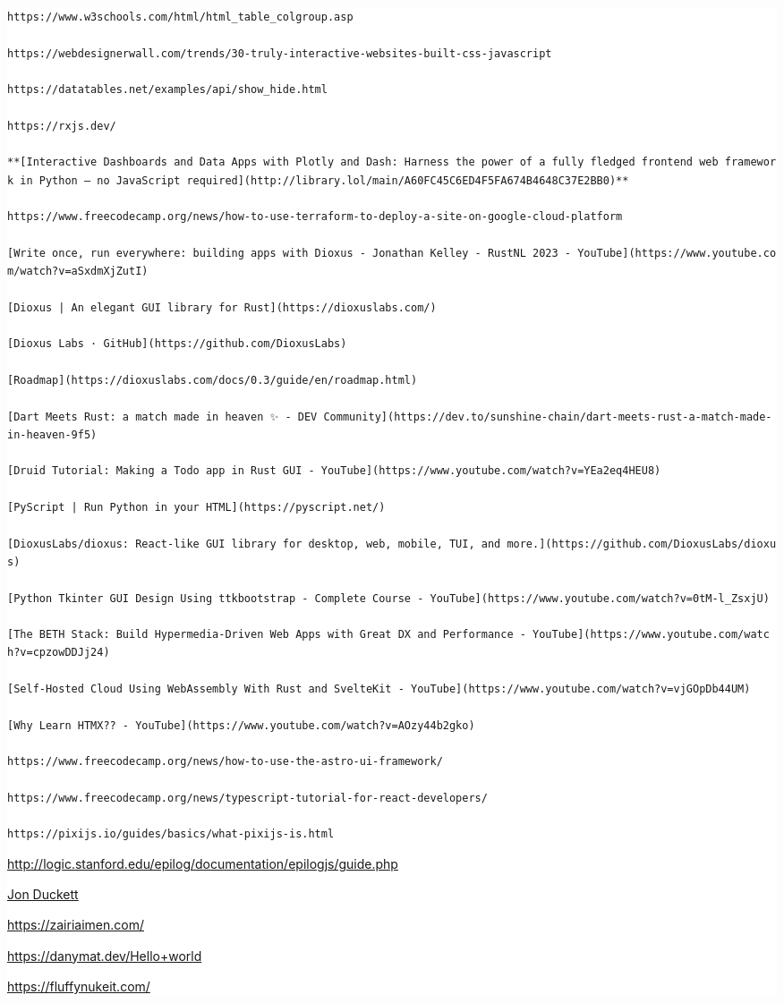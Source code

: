     https://www.w3schools.com/html/html_table_colgroup.asp 
    
    https://webdesignerwall.com/trends/30-truly-interactive-websites-built-css-javascript 
    
    https://datatables.net/examples/api/show_hide.html 
    
    https://rxjs.dev/ 
    
    **[Interactive Dashboards and Data Apps with Plotly and Dash: Harness the power of a fully fledged frontend web framework in Python – no JavaScript required](http://library.lol/main/A60FC45C6ED4F5FA674B4648C37E2BB0)** 
    
    https://www.freecodecamp.org/news/how-to-use-terraform-to-deploy-a-site-on-google-cloud-platform 
    
    [Write once, run everywhere: building apps with Dioxus - Jonathan Kelley - RustNL 2023 - YouTube](https://www.youtube.com/watch?v=aSxdmXjZutI)
    
    [Dioxus | An elegant GUI library for Rust](https://dioxuslabs.com/)
    
    [Dioxus Labs · GitHub](https://github.com/DioxusLabs)
    
    [Roadmap](https://dioxuslabs.com/docs/0.3/guide/en/roadmap.html)
    
    [Dart Meets Rust: a match made in heaven ✨ - DEV Community](https://dev.to/sunshine-chain/dart-meets-rust-a-match-made-in-heaven-9f5)
    
    [Druid Tutorial: Making a Todo app in Rust GUI - YouTube](https://www.youtube.com/watch?v=YEa2eq4HEU8)
    
    [PyScript | Run Python in your HTML](https://pyscript.net/)
    
    [DioxusLabs/dioxus: React-like GUI library for desktop, web, mobile, TUI, and more.](https://github.com/DioxusLabs/dioxus)
    
    [Python Tkinter GUI Design Using ttkbootstrap - Complete Course - YouTube](https://www.youtube.com/watch?v=0tM-l_ZsxjU)
    
    [The BETH Stack: Build Hypermedia-Driven Web Apps with Great DX and Performance - YouTube](https://www.youtube.com/watch?v=cpzowDDJj24)
    
    [Self-Hosted Cloud Using WebAssembly With Rust and SvelteKit - YouTube](https://www.youtube.com/watch?v=vjGOpDb44UM)
    
    [Why Learn HTMX?? - YouTube](https://www.youtube.com/watch?v=AOzy44b2gko)
    
    https://www.freecodecamp.org/news/how-to-use-the-astro-ui-framework/ 
    
    https://www.freecodecamp.org/news/typescript-tutorial-for-react-developers/ 
    
    https://pixijs.io/guides/basics/what-pixijs-is.html 
    

http://logic.stanford.edu/epilog/documentation/epilogjs/guide.php

[Jon Duckett](http://libgen.rs/search.php?&req=jon+duckett&phrase=1&view=simple&column=def&sort=extension&sortmode=DESC)

https://zairiaimen.com/ 

https://danymat.dev/Hello+world 

https://fluffynukeit.com/ 
